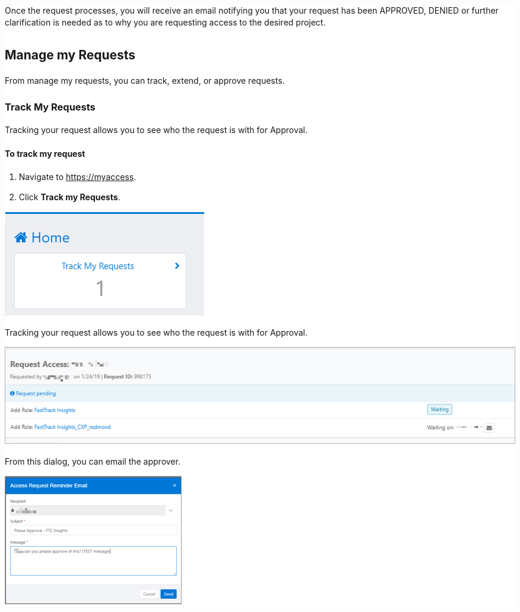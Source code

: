 Once the request processes, you will receive an email notifying you that your request has been APPROVED, DENIED or further clarification is needed as to why you are requesting access to the desired project.

## Manage my Requests

From manage my requests, you can track, extend, or approve requests.

### Track My Requests

Tracking your request allows you to see who the request is with for Approval.

#### To track my request

1. Navigate to <https://myaccess>.

1. Click **Track my Requests**.

![track-my-requests.png](media/access-to-ftop/track-my-requests.png "Track My Requests")

Tracking your request allows you to see who the request is with for Approval.

![request-status.png](media/access-to-ftop/request-status.png "Request Status")

From this dialog, you can email the approver.

![email-the-approver.png](media/access-to-ftop/email-the-approver.png "Email The Approver")
